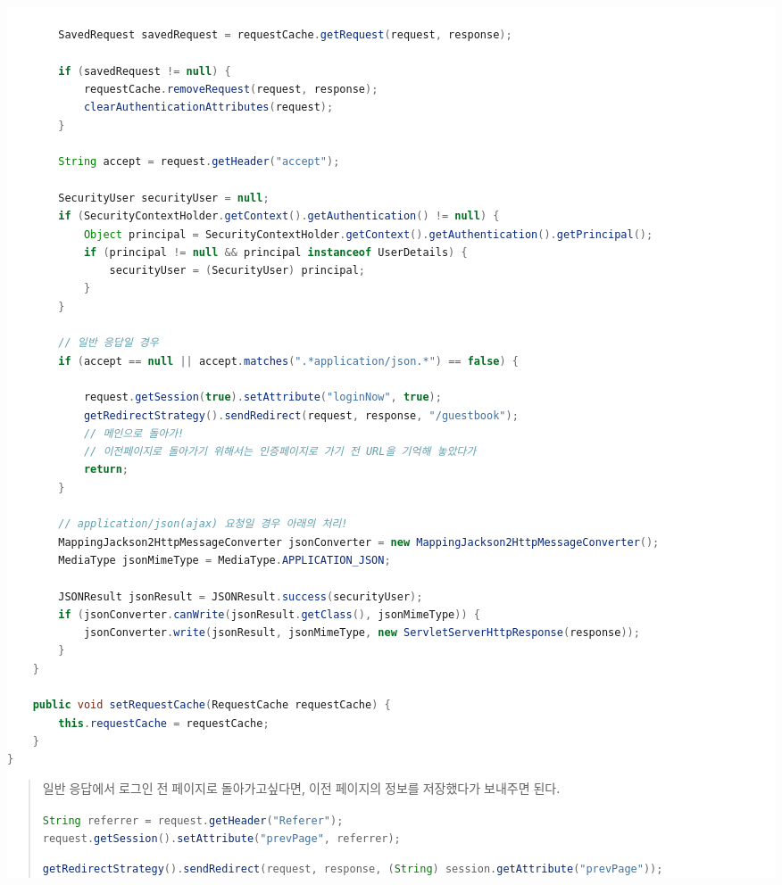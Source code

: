 ```java

        SavedRequest savedRequest = requestCache.getRequest(request, response);

        if (savedRequest != null) {
            requestCache.removeRequest(request, response);
            clearAuthenticationAttributes(request);
        }

        String accept = request.getHeader("accept");

        SecurityUser securityUser = null;
        if (SecurityContextHolder.getContext().getAuthentication() != null) {
            Object principal = SecurityContextHolder.getContext().getAuthentication().getPrincipal();
            if (principal != null && principal instanceof UserDetails) {
                securityUser = (SecurityUser) principal;
            }
        }

        // 일반 응답일 경우
        if (accept == null || accept.matches(".*application/json.*") == false) {

            request.getSession(true).setAttribute("loginNow", true);
            getRedirectStrategy().sendRedirect(request, response, "/guestbook");  
            // 메인으로 돌아가! 
            // 이전페이지로 돌아가기 위해서는 인증페이지로 가기 전 URL을 기억해 놓았다가  
            return;
        }

        // application/json(ajax) 요청일 경우 아래의 처리!
        MappingJackson2HttpMessageConverter jsonConverter = new MappingJackson2HttpMessageConverter();
        MediaType jsonMimeType = MediaType.APPLICATION_JSON;

        JSONResult jsonResult = JSONResult.success(securityUser); 
        if (jsonConverter.canWrite(jsonResult.getClass(), jsonMimeType)) {
            jsonConverter.write(jsonResult, jsonMimeType, new ServletServerHttpResponse(response));
        }
    }

    public void setRequestCache(RequestCache requestCache) {
        this.requestCache = requestCache;
    }
}
```



> 일반 응답에서 로그인 전 페이지로 돌아가고싶다면, 이전 페이지의 정보를 저장했다가 보내주면 된다.
>
> ```java
> String referrer = request.getHeader("Referer");
> request.getSession().setAttribute("prevPage", referrer);
> ```
>
> ```java
> getRedirectStrategy().sendRedirect(request, response, (String) session.getAttribute("prevPage"));
> ```
